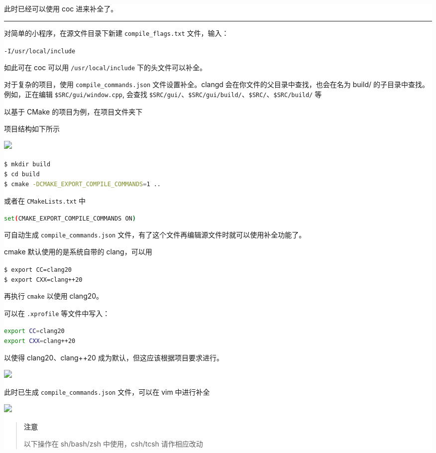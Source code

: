 此时已经可以使用 coc 进来补全了。

---

对简单的小程序，在源文件目录下新建 `compile_flags.txt` 文件，输入：

```sh
-I/usr/local/include
```

如此可在 coc 可以用 `/usr/local/include` 下的头文件可以补全。

对于复杂的项目，使用 `compile_commands.json` 文件设置补全。clangd 会在你文件的父目录中查找，也会在名为 build/ 的子目录中查找。例如，正在编辑 `$SRC/gui/window.cpp`, 会查找 `$SRC/gui/`、`$SRC/gui/build/`、`$SRC/`、`$SRC/build/` 等

以基于 CMake 的项目为例，在项目文件夹下

项目结构如下所示

![](../.gitbook/assets/ccenv1.png)

```sh
$ mkdir build
$ cd build
$ cmake -DCMAKE_EXPORT_COMPILE_COMMANDS=1 ..
```

或者在 `CMakeLists.txt` 中

```sh
set(CMAKE_EXPORT_COMPILE_COMMANDS ON)
```

可自动生成 `compile_commands.json` 文件，有了这个文件再编辑源文件时就可以使用补全功能了。

cmake 默认使用的是系统自带的 clang，可以用

```sh
$ export CC=clang20
$ export CXX=clang++20
```

再执行 `cmake` 以使用 clang20。

可以在 `.xprofile` 等文件中写入：

```sh
export CC=clang20
export CXX=clang++20
```

以使得 clang20、clang++20 成为默认，但这应该根据项目要求进行。

![](../.gitbook/assets/ccenv2.png)

此时已生成 `compile_commands.json` 文件，可以在 vim 中进行补全

![](../.gitbook/assets/ccenv3.png)

>**注意**
>
>以下操作在 sh/bash/zsh 中使用，csh/tcsh 请作相应改动

